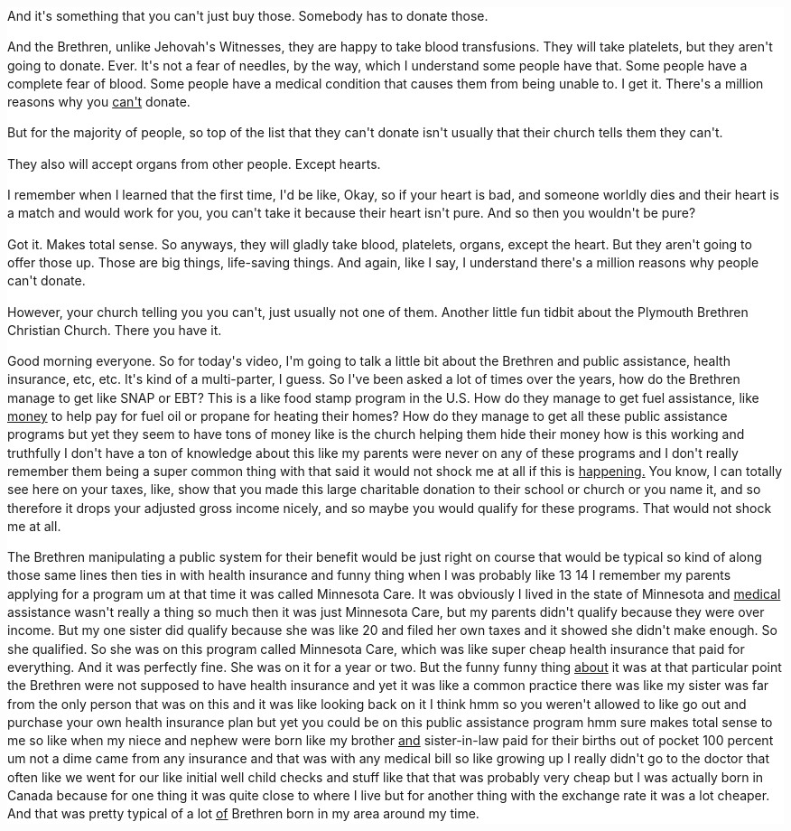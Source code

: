 And it's something that you can't just buy those. Somebody has to donate those.

And the Brethren, unlike Jehovah's Witnesses, they are happy to take blood transfusions. They will take platelets, but they aren't going to donate. Ever. It's not a fear of needles, by the way, which I understand some people have that. Some people have a complete fear of blood. Some people have a medical condition that causes them from being unable to. I get it. There's a million reasons why you [can't](https://www.youtube.com/watch?v=NdkxJpQGr4M&t=1592s) donate.

But for the majority of people, so top of the list that they can't donate isn't usually that their church tells them they can't.

They also will accept organs from other people. Except hearts.

I remember when I learned that the first time, I'd be like, Okay, so if your heart is bad, and someone worldly dies and their heart is a match and would work for you, you can't take it because their heart isn't pure. And so then you wouldn't be pure?

Got it. Makes total sense. So anyways, they will gladly take blood, platelets, organs, except the heart. But they aren't going to offer those up. Those are big things, life-saving things. And again, like I say, I understand there's a million reasons why people can't donate.

However, your church telling you you can't, just usually not one of them. Another little fun tidbit about the Plymouth Brethren Christian Church. There you have it.

Good morning everyone. So for today's video, I'm going to talk a little bit about the Brethren and public assistance, health insurance, etc, etc. It's kind of a multi-parter, I guess. So I've been asked a lot of times over the years, how do the Brethren manage to get like SNAP or EBT? This is a like food stamp program in the U.S. How do they manage to get fuel assistance, like [money](https://www.youtube.com/watch?v=NdkxJpQGr4M&t=1702s) to help pay for fuel oil or propane for heating their homes? How do they manage to get all these public assistance programs but yet they seem to have tons of money like is the church helping them hide their money how is this working and truthfully I don't have a ton of knowledge about this like my parents were never on any of these programs and I don't really remember them being a super common thing with that said it would not shock me at all if this is [happening.](https://www.youtube.com/watch?v=NdkxJpQGr4M&t=1733s) You know, I can totally see here on your taxes, like, show that you made this large charitable donation to their school or church or you name it, and so therefore it drops your adjusted gross income nicely, and so maybe you would qualify for these programs. That would not shock me at all.

The Brethren manipulating a public system for their benefit would be just right on course that would be typical so kind of along those same lines then ties in with health insurance and funny thing when I was probably like 13 14 I remember my parents applying for a program um at that time it was called Minnesota Care. It was obviously I lived in the state of Minnesota and [medical](https://www.youtube.com/watch?v=NdkxJpQGr4M&t=1784s) assistance wasn't really a thing so much then it was just Minnesota Care, but my parents didn't qualify because they were over income. But my one sister did qualify because she was like 20 and filed her own taxes and it showed she didn't make enough. So she qualified. So she was on this program called Minnesota Care, which was like super cheap health insurance that paid for everything. And it was perfectly fine. She was on it for a year or two. But the funny funny thing [about](https://www.youtube.com/watch?v=NdkxJpQGr4M&t=1815s) it was at that particular point the Brethren were not supposed to have health insurance and yet it was like a common practice there was like my sister was far from the only person that was on this and it was like looking back on it I think hmm so you weren't allowed to like go out and purchase your own health insurance plan but yet you could be on this public assistance program hmm sure makes total sense to me so like when my niece and nephew were born like my brother [and](https://www.youtube.com/watch?v=NdkxJpQGr4M&t=1845s) sister-in-law paid for their births out of pocket 100 percent um not a dime came from any insurance and that was with any medical bill so like growing up I really didn't go to the doctor that often like we went for our like initial well child checks and stuff like that that was probably very cheap but I was actually born in Canada because for one thing it was quite close to where I live but for another thing with the exchange rate it was a lot cheaper. And that was pretty typical of a lot [of](https://www.youtube.com/watch?v=NdkxJpQGr4M&t=1875s) Brethren born in my area around my time.
